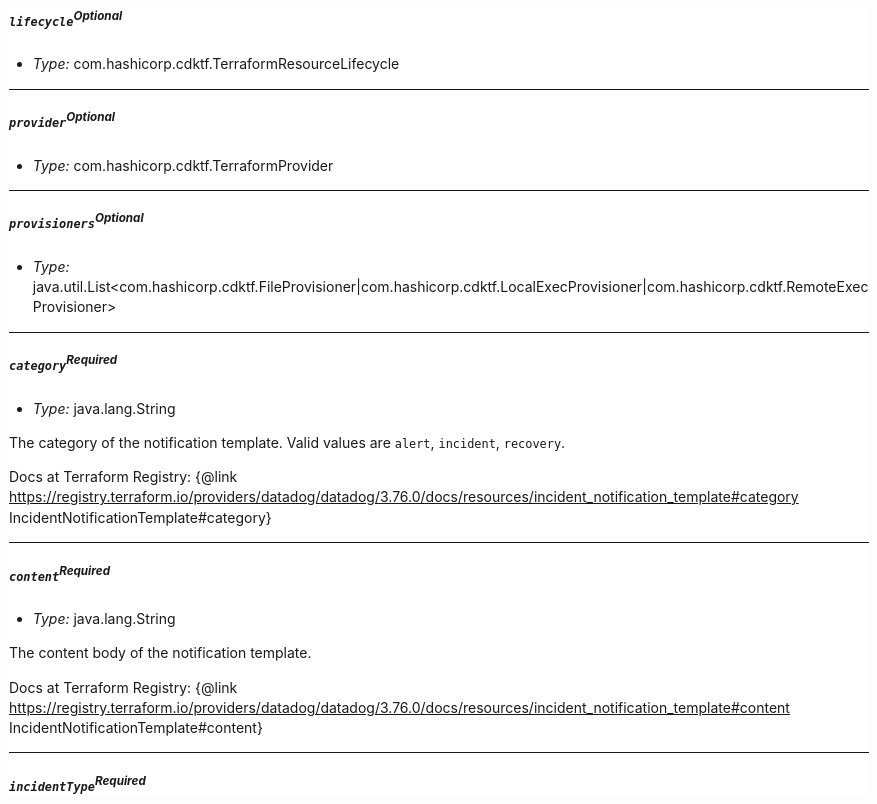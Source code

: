 ##### `lifecycle`<sup>Optional</sup> <a name="lifecycle" id="@cdktf/provider-datadog.incidentNotificationTemplate.IncidentNotificationTemplate.Initializer.parameter.lifecycle"></a>

- *Type:* com.hashicorp.cdktf.TerraformResourceLifecycle

---

##### `provider`<sup>Optional</sup> <a name="provider" id="@cdktf/provider-datadog.incidentNotificationTemplate.IncidentNotificationTemplate.Initializer.parameter.provider"></a>

- *Type:* com.hashicorp.cdktf.TerraformProvider

---

##### `provisioners`<sup>Optional</sup> <a name="provisioners" id="@cdktf/provider-datadog.incidentNotificationTemplate.IncidentNotificationTemplate.Initializer.parameter.provisioners"></a>

- *Type:* java.util.List<com.hashicorp.cdktf.FileProvisioner|com.hashicorp.cdktf.LocalExecProvisioner|com.hashicorp.cdktf.RemoteExecProvisioner>

---

##### `category`<sup>Required</sup> <a name="category" id="@cdktf/provider-datadog.incidentNotificationTemplate.IncidentNotificationTemplate.Initializer.parameter.category"></a>

- *Type:* java.lang.String

The category of the notification template. Valid values are `alert`, `incident`, `recovery`.

Docs at Terraform Registry: {@link https://registry.terraform.io/providers/datadog/datadog/3.76.0/docs/resources/incident_notification_template#category IncidentNotificationTemplate#category}

---

##### `content`<sup>Required</sup> <a name="content" id="@cdktf/provider-datadog.incidentNotificationTemplate.IncidentNotificationTemplate.Initializer.parameter.content"></a>

- *Type:* java.lang.String

The content body of the notification template.

Docs at Terraform Registry: {@link https://registry.terraform.io/providers/datadog/datadog/3.76.0/docs/resources/incident_notification_template#content IncidentNotificationTemplate#content}

---

##### `incidentType`<sup>Required</sup> <a name="incidentType" id="@cdktf/provider-datadog.incidentNotificationTemplate.IncidentNotificationTemplate.Initializer.parameter.incidentType"></a>
